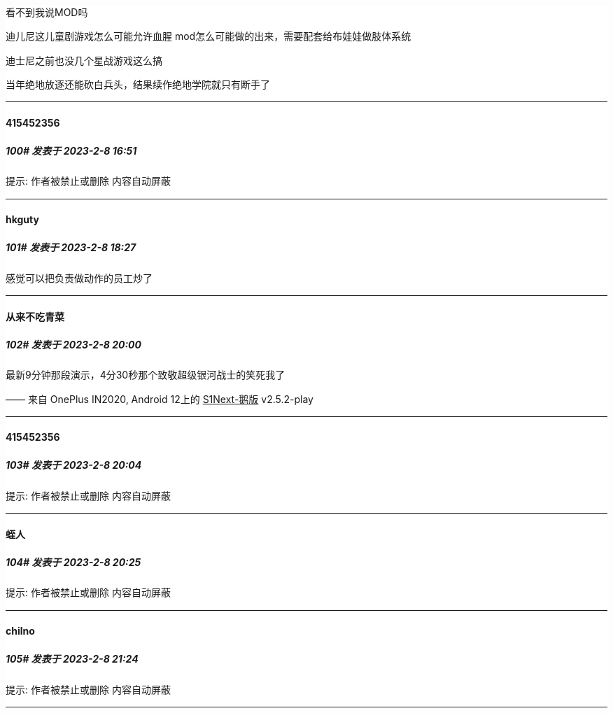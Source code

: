 看不到我说MOD吗

迪儿尼这儿童剧游戏怎么可能允许血腥</blockquote>
mod怎么可能做的出来，需要配套给布娃娃做肢体系统

迪士尼之前也没几个星战游戏这么搞

当年绝地放逐还能砍白兵头，结果续作绝地学院就只有断手了

*****

####  415452356  
##### 100#       发表于 2023-2-8 16:51

提示: 作者被禁止或删除 内容自动屏蔽

*****

####  hkguty  
##### 101#       发表于 2023-2-8 18:27

感觉可以把负责做动作的员工炒了

*****

####  从来不吃青菜  
##### 102#       发表于 2023-2-8 20:00

最新9分钟那段演示，4分30秒那个致敬超级银河战士的笑死我了

—— 来自 OnePlus IN2020, Android 12上的 [S1Next-鹅版](https://github.com/ykrank/S1-Next/releases) v2.5.2-play

*****

####  415452356  
##### 103#       发表于 2023-2-8 20:04

提示: 作者被禁止或删除 内容自动屏蔽

*****

####  蛭人  
##### 104#       发表于 2023-2-8 20:25

提示: 作者被禁止或删除 内容自动屏蔽

*****

####  chilno  
##### 105#       发表于 2023-2-8 21:24

提示: 作者被禁止或删除 内容自动屏蔽

*****
